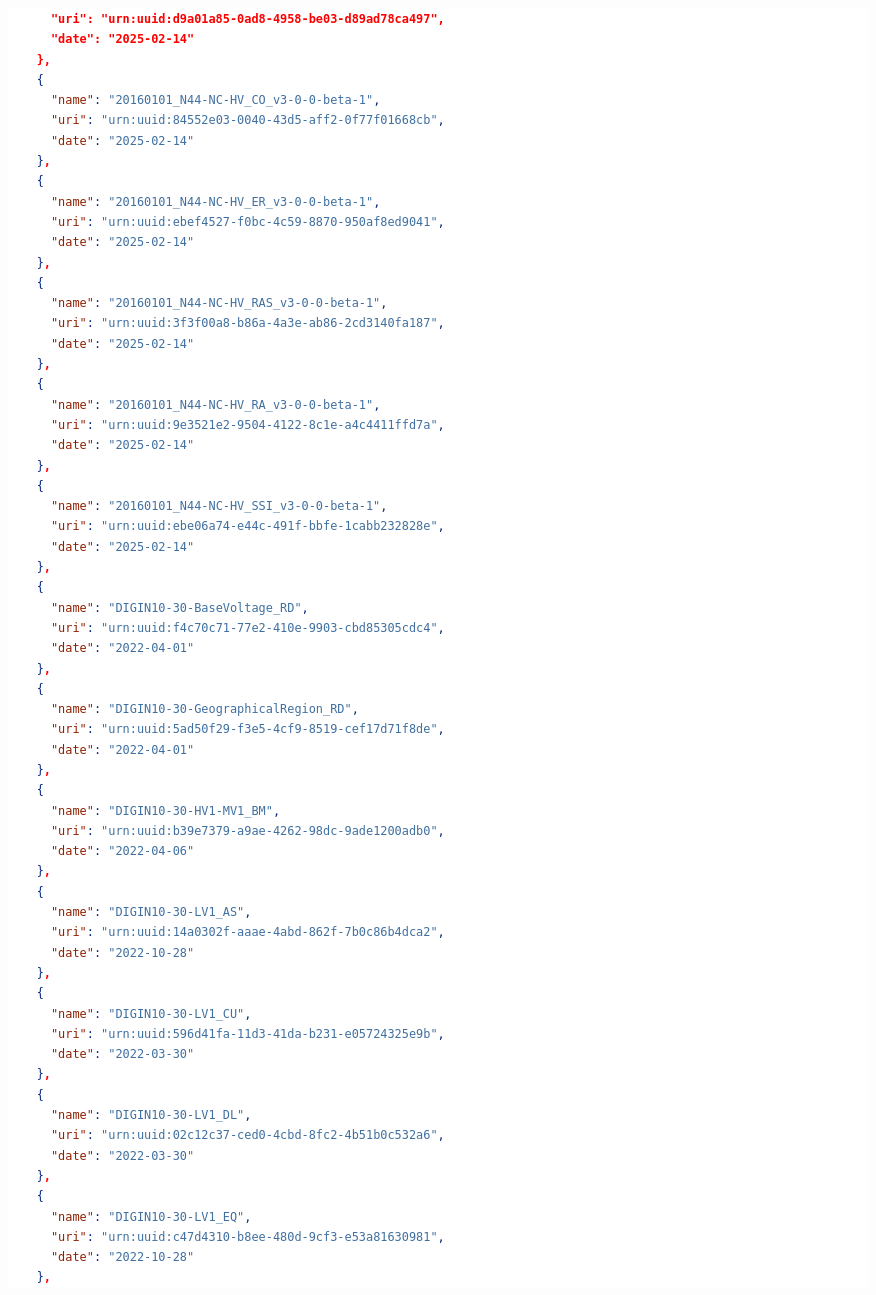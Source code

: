 ```json
      "uri": "urn:uuid:d9a01a85-0ad8-4958-be03-d89ad78ca497",
      "date": "2025-02-14"
    },
    {
      "name": "20160101_N44-NC-HV_CO_v3-0-0-beta-1",
      "uri": "urn:uuid:84552e03-0040-43d5-aff2-0f77f01668cb",
      "date": "2025-02-14"
    },
    {
      "name": "20160101_N44-NC-HV_ER_v3-0-0-beta-1",
      "uri": "urn:uuid:ebef4527-f0bc-4c59-8870-950af8ed9041",
      "date": "2025-02-14"
    },
    {
      "name": "20160101_N44-NC-HV_RAS_v3-0-0-beta-1",
      "uri": "urn:uuid:3f3f00a8-b86a-4a3e-ab86-2cd3140fa187",
      "date": "2025-02-14"
    },
    {
      "name": "20160101_N44-NC-HV_RA_v3-0-0-beta-1",
      "uri": "urn:uuid:9e3521e2-9504-4122-8c1e-a4c4411ffd7a",
      "date": "2025-02-14"
    },
    {
      "name": "20160101_N44-NC-HV_SSI_v3-0-0-beta-1",
      "uri": "urn:uuid:ebe06a74-e44c-491f-bbfe-1cabb232828e",
      "date": "2025-02-14"
    },
    {
      "name": "DIGIN10-30-BaseVoltage_RD",
      "uri": "urn:uuid:f4c70c71-77e2-410e-9903-cbd85305cdc4",
      "date": "2022-04-01"
    },
    {
      "name": "DIGIN10-30-GeographicalRegion_RD",
      "uri": "urn:uuid:5ad50f29-f3e5-4cf9-8519-cef17d71f8de",
      "date": "2022-04-01"
    },
    {
      "name": "DIGIN10-30-HV1-MV1_BM",
      "uri": "urn:uuid:b39e7379-a9ae-4262-98dc-9ade1200adb0",
      "date": "2022-04-06"
    },
    {
      "name": "DIGIN10-30-LV1_AS",
      "uri": "urn:uuid:14a0302f-aaae-4abd-862f-7b0c86b4dca2",
      "date": "2022-10-28"
    },
    {
      "name": "DIGIN10-30-LV1_CU",
      "uri": "urn:uuid:596d41fa-11d3-41da-b231-e05724325e9b",
      "date": "2022-03-30"
    },
    {
      "name": "DIGIN10-30-LV1_DL",
      "uri": "urn:uuid:02c12c37-ced0-4cbd-8fc2-4b51b0c532a6",
      "date": "2022-03-30"
    },
    {
      "name": "DIGIN10-30-LV1_EQ",
      "uri": "urn:uuid:c47d4310-b8ee-480d-9cf3-e53a81630981",
      "date": "2022-10-28"
    },
```